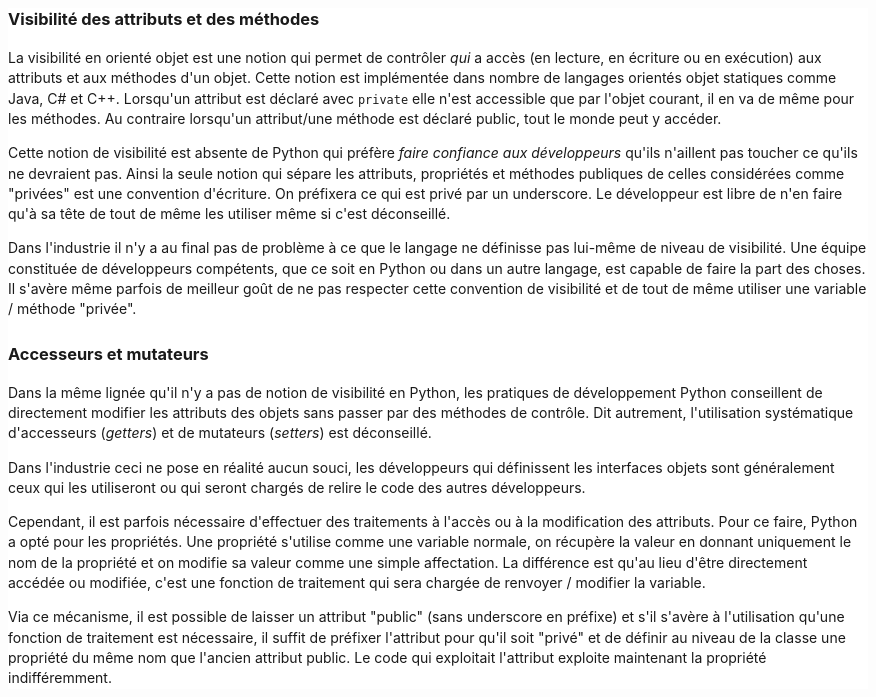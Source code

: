 ### Visibilité des attributs et des méthodes

La visibilité en orienté objet est une notion qui permet de contrôler *qui* a accès (en lecture, en écriture ou en
exécution) aux attributs et aux méthodes d'un objet. Cette notion est implémentée dans nombre de langages orientés
objet statiques comme Java, C# et C++. Lorsqu'un attribut est déclaré avec `private` elle n'est accessible que par
l'objet courant, il en va de même pour les méthodes. Au contraire lorsqu'un attribut/une méthode est déclaré public,
tout le monde peut y accéder.

Cette notion de visibilité est absente de Python qui préfère *faire confiance aux développeurs* qu'ils n'aillent pas
toucher ce qu'ils ne devraient pas. Ainsi la seule notion qui sépare les attributs, propriétés et méthodes publiques de
celles considérées comme "privées" est une convention d'écriture. On préfixera ce qui est privé par un underscore. Le
développeur est libre de n'en faire qu'à sa tête de tout de même les utiliser même si c'est déconseillé.

Dans l'industrie il n'y a au final pas de problème à ce que le langage ne définisse pas lui-même de niveau de
visibilité. Une équipe constituée de développeurs compétents, que ce soit en Python ou dans un autre langage, est
capable de faire la part des choses. Il s'avère même parfois de meilleur goût de ne pas respecter cette convention de
visibilité et de tout de même utiliser une variable / méthode "privée".

### Accesseurs et mutateurs

Dans la même lignée qu'il n'y a pas de notion de visibilité en Python, les pratiques de développement Python conseillent
de directement modifier les attributs des objets sans passer par des méthodes de contrôle. Dit autrement, l'utilisation
systématique d'accesseurs (*getters*) et de mutateurs (*setters*) est déconseillé.

Dans l'industrie ceci ne pose en réalité aucun souci, les développeurs qui définissent les interfaces objets sont
généralement ceux qui les utiliseront ou qui seront chargés de relire le code des autres développeurs.

Cependant, il est parfois nécessaire d'effectuer des traitements à l'accès ou à la modification des attributs. Pour ce
faire, Python a opté pour les propriétés. Une propriété s'utilise comme une variable normale, on récupère la valeur en
donnant uniquement le nom de la propriété et on modifie sa valeur comme une simple affectation. La différence est qu'au
lieu d'être directement accédée ou modifiée, c'est une fonction de traitement qui sera chargée de renvoyer / modifier
la variable.

Via ce mécanisme, il est possible de laisser un attribut "public" (sans underscore en préfixe) et s'il s'avère à
l'utilisation qu'une fonction de traitement est nécessaire, il suffit de préfixer l'attribut pour qu'il soit "privé" et
de définir au niveau de la classe une propriété du même nom que l'ancien attribut public. Le code qui exploitait
l'attribut exploite maintenant la propriété indifféremment.
